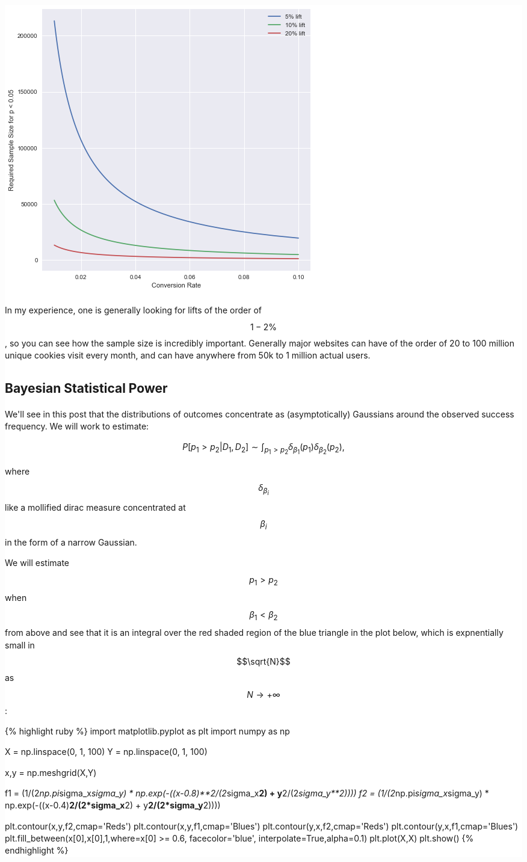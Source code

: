 ![](/img/pvalue_power.png?raw=true)

In my experience, one is generally looking for lifts of the order of $$1-2\%$$, so you can see how the sample size is incredibly important. Generally major websites can have of the order of 20 to 100 million unique cookies visit every month, and can have anywhere from 50k to 1 million actual users. 


## Bayesian Statistical Power

We'll see in this post that the distributions of outcomes concentrate as (asymptotically) Gaussians around the observed success frequency. We will work to estimate:

$$ P[p_1 > p_2 | D_1,D_2] \sim \int_{p_1>p_2} \delta_{\beta_1}(p_1) \delta_{\beta_2}(p_2),$$

where $$\delta_{\beta_i}$$ like a mollified dirac measure concentrated at $$\beta_i$$ in the form of a narrow Gaussian. 

We will estimate $$p_1 > p_2$$ when $$\beta_1 < \beta_2$$ from above and see that it is an integral over the red shaded region of the blue triangle in the plot below, which is expnentially small in $$\sqrt{N}$$ as $$N \to +\infty$$:

{% highlight ruby %}
import matplotlib.pyplot as plt
import numpy as np

X = np.linspace(0, 1, 100)
Y = np.linspace(0, 1, 100)

x,y = np.meshgrid(X,Y)

f1 = (1/(2*np.pi*sigma_x*sigma_y) * np.exp(-((x-0.8)**2/(2*sigma_x**2)
     + y**2/(2*sigma_y**2))))
f2 = (1/(2*np.pi*sigma_x*sigma_y) * np.exp(-((x-0.4)**2/(2*sigma_x**2)
     + y**2/(2*sigma_y**2))))

plt.contour(x,y,f2,cmap='Reds')
plt.contour(x,y,f1,cmap='Blues')
plt.contour(y,x,f2,cmap='Reds')
plt.contour(y,x,f1,cmap='Blues')
plt.fill_between(x[0],x[0],1,where=x[0] >= 0.6, facecolor='blue', interpolate=True,alpha=0.1)
plt.plot(X,X)
plt.show()
{% endhighlight %}
